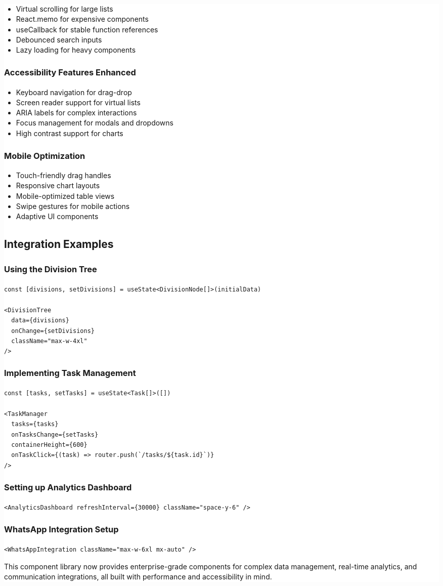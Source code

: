 - Virtual scrolling for large lists
- React.memo for expensive components
- useCallback for stable function references
- Debounced search inputs
- Lazy loading for heavy components

### Accessibility Features Enhanced

- Keyboard navigation for drag-drop
- Screen reader support for virtual lists
- ARIA labels for complex interactions
- Focus management for modals and dropdowns
- High contrast support for charts

### Mobile Optimization

- Touch-friendly drag handles
- Responsive chart layouts
- Mobile-optimized table views
- Swipe gestures for mobile actions
- Adaptive UI components

## Integration Examples

### Using the Division Tree

```tsx
const [divisions, setDivisions] = useState<DivisionNode[]>(initialData)

<DivisionTree
  data={divisions}
  onChange={setDivisions}
  className="max-w-4xl"
/>
```

### Implementing Task Management

```tsx
const [tasks, setTasks] = useState<Task[]>([])

<TaskManager
  tasks={tasks}
  onTasksChange={setTasks}
  containerHeight={600}
  onTaskClick={(task) => router.push(`/tasks/${task.id}`)}
/>
```

### Setting up Analytics Dashboard

```tsx
<AnalyticsDashboard refreshInterval={30000} className="space-y-6" />
```

### WhatsApp Integration Setup

```tsx
<WhatsAppIntegration className="max-w-6xl mx-auto" />
```

This component library now provides enterprise-grade components for complex data management, real-time analytics, and communication integrations, all built with performance and accessibility in mind.
